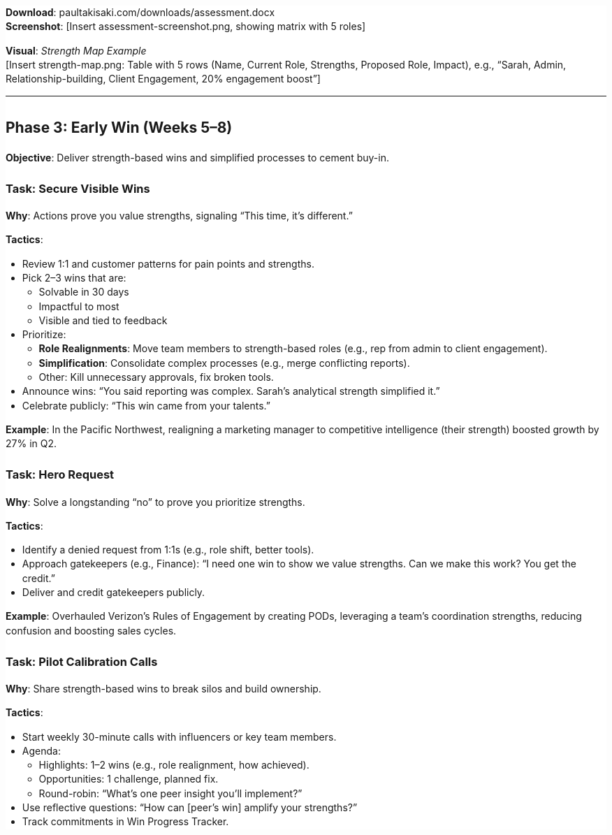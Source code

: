 **Download**: paultakisaki.com/downloads/assessment.docx  
**Screenshot**: [Insert assessment-screenshot.png, showing matrix with 5 roles]

**Visual**: *Strength Map Example*  
[Insert strength-map.png: Table with 5 rows (Name, Current Role, Strengths, Proposed Role, Impact), e.g., “Sarah, Admin, Relationship-building, Client Engagement, 20% engagement boost”]

---

## Phase 3: Early Win (Weeks 5–8)

**Objective**: Deliver strength-based wins and simplified processes to cement buy-in.

### Task: Secure Visible Wins

**Why**: Actions prove you value strengths, signaling “This time, it’s different.”

**Tactics**:
- Review 1:1 and customer patterns for pain points and strengths.
- Pick 2–3 wins that are:
  - Solvable in 30 days
  - Impactful to most
  - Visible and tied to feedback
- Prioritize:
  - **Role Realignments**: Move team members to strength-based roles (e.g., rep from admin to client engagement).
  - **Simplification**: Consolidate complex processes (e.g., merge conflicting reports).
  - Other: Kill unnecessary approvals, fix broken tools.
- Announce wins: “You said reporting was complex. Sarah’s analytical strength simplified it.”
- Celebrate publicly: “This win came from your talents.”

**Example**: In the Pacific Northwest, realigning a marketing manager to competitive intelligence (their strength) boosted growth by 27% in Q2.

### Task: Hero Request

**Why**: Solve a longstanding “no” to prove you prioritize strengths.

**Tactics**:
- Identify a denied request from 1:1s (e.g., role shift, better tools).
- Approach gatekeepers (e.g., Finance): “I need one win to show we value strengths. Can we make this work? You get the credit.”
- Deliver and credit gatekeepers publicly.

**Example**: Overhauled Verizon’s Rules of Engagement by creating PODs, leveraging a team’s coordination strengths, reducing confusion and boosting sales cycles.

### Task: Pilot Calibration Calls

**Why**: Share strength-based wins to break silos and build ownership.

**Tactics**:
- Start weekly 30-minute calls with influencers or key team members.
- Agenda:
  - Highlights: 1–2 wins (e.g., role realignment, how achieved).
  - Opportunities: 1 challenge, planned fix.
  - Round-robin: “What’s one peer insight you’ll implement?”
- Use reflective questions: “How can [peer’s win] amplify your strengths?”
- Track commitments in Win Progress Tracker.
